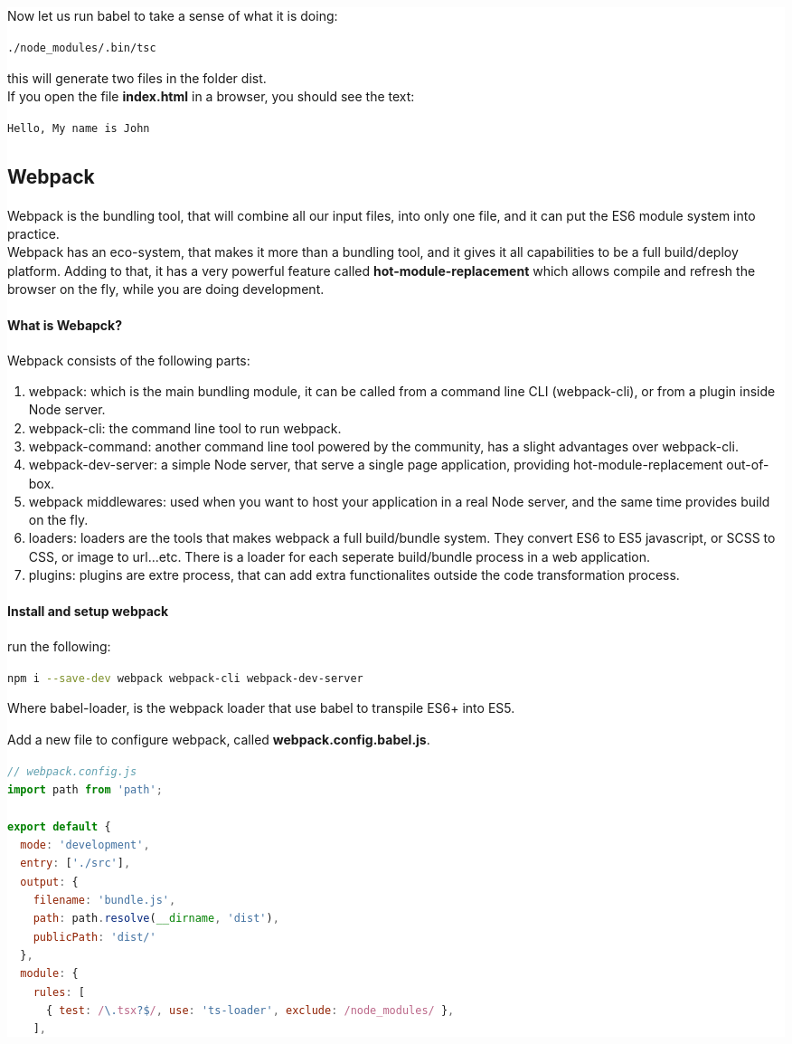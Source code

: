 
Now let us run babel to take a sense of what it is doing:  

```sh
./node_modules/.bin/tsc
```

this will generate two files in the folder dist.  
If you open the file **index.html** in a browser, you should see the text: 
```
Hello, My name is John
```

## Webpack ##

Webpack is the bundling tool, that will combine all our input files, into only one file, and it can put the ES6 module system into practice.  
Webpack has an eco-system, that makes it more than a bundling tool, and it gives it all capabilities to be a full build/deploy platform.  Adding to that, it has a very powerful feature called **hot-module-replacement** which allows compile and refresh the browser on the fly, while you are doing development.  


#### What is Webapck? ####
Webpack consists of the following parts:  

1. webpack: which is the main bundling module, it can be called from a command line CLI (webpack-cli), or from a plugin inside Node server.
2. webpack-cli: the command line tool to run webpack.
3. webpack-command: another command line tool powered by the community, has a slight advantages over webpack-cli.
4. webpack-dev-server: a simple Node server, that serve a single page application, providing hot-module-replacement out-of-box.  
5. webpack middlewares: used when you want to host your application in a real Node server, and the same time provides build on the fly.
6. loaders: loaders are the tools that makes webpack a full build/bundle system. They convert ES6 to ES5 javascript, or SCSS to CSS, or image to url...etc. There is a loader for each seperate build/bundle process in a web application.
7. plugins: plugins are extre process, that can add extra functionalites outside the code transformation process.

#### Install and setup webpack ####

run the following:  

```sh
npm i --save-dev webpack webpack-cli webpack-dev-server
```

Where babel-loader, is the webpack loader that use babel to transpile ES6+ into ES5.

Add a new file to configure webpack, called **webpack.config.babel.js**.


```js
// webpack.config.js
import path from 'path';

export default {
  mode: 'development',
  entry: ['./src'],
  output: {
    filename: 'bundle.js',
    path: path.resolve(__dirname, 'dist'),
    publicPath: 'dist/'
  },
  module: {
    rules: [
      { test: /\.tsx?$/, use: 'ts-loader', exclude: /node_modules/ },
    ],
```